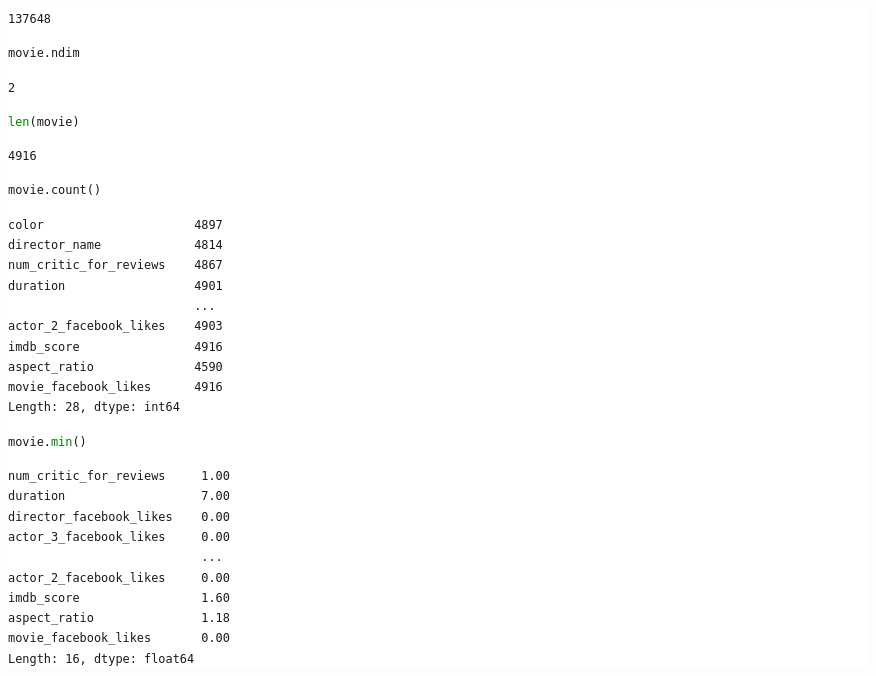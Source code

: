 
    137648




```python
movie.ndim
```




    2




```python
len(movie)
```




    4916




```python
movie.count()
```




    color                     4897
    director_name             4814
    num_critic_for_reviews    4867
    duration                  4901
                              ... 
    actor_2_facebook_likes    4903
    imdb_score                4916
    aspect_ratio              4590
    movie_facebook_likes      4916
    Length: 28, dtype: int64




```python
movie.min()
```




    num_critic_for_reviews     1.00
    duration                   7.00
    director_facebook_likes    0.00
    actor_3_facebook_likes     0.00
                               ... 
    actor_2_facebook_likes     0.00
    imdb_score                 1.60
    aspect_ratio               1.18
    movie_facebook_likes       0.00
    Length: 16, dtype: float64
